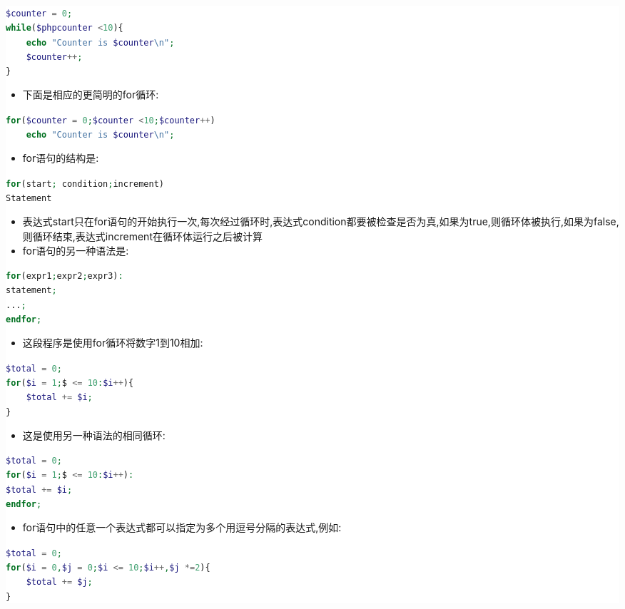 ```php
$counter = 0;
while($phpcounter <10){
    echo "Counter is $counter\n";
    $counter++;
}
```

- 下面是相应的更简明的for循环:

```php
for($counter = 0;$counter <10;$counter++)
    echo "Counter is $counter\n";
```

- for语句的结构是:

```php
for(start; condition;increment)
Statement
```

- 表达式start只在for语句的开始执行一次,每次经过循环时,表达式condition都要被检查是否为真,如果为true,则循环体被执行,如果为false,则循环结束,表达式increment在循环体运行之后被计算
- for语句的另一种语法是:

```php
for(expr1;expr2;expr3):
statement;
...;
endfor;
```

- 这段程序是使用for循环将数字1到10相加:

```php
$total = 0;
for($i = 1;$ <= 10:$i++){
    $total += $i;
}
```

- 这是使用另一种语法的相同循环:

```php
$total = 0;
for($i = 1;$ <= 10:$i++):
$total += $i;
endfor;
```

- for语句中的任意一个表达式都可以指定为多个用逗号分隔的表达式,例如:

```php
$total = 0;
for($i = 0,$j = 0;$i <= 10;$i++,$j *=2){
    $total += $j;
}
```
